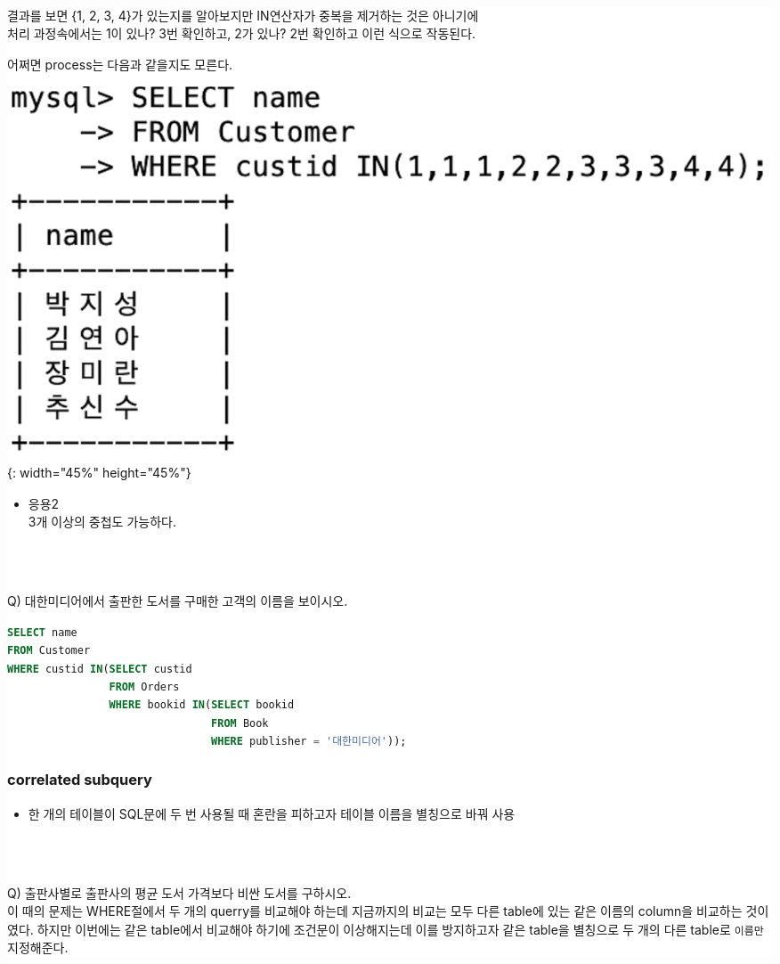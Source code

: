 결과를 보면 {1, 2, 3, 4}가 있는지를 알아보지만 IN연산자가 중복을 제거하는 것은 아니기에 <br>
처리 과정속에서는 1이 있나? 3번 확인하고, 2가 있나? 2번 확인하고 이런 식으로 작동된다.

어쩌면 process는 다음과 같을지도 모른다.

![mysql_0424_3.png](/assets/images/mysql_0424_3.png){: width="45%" height="45%"}

- 응용2<br>
3개 이상의 중첩도 가능하다.
<br>
<br>

Q) 대한미디어에서 출판한 도서를 구매한 고객의 이름을 보이시오.

```sql
SELECT name
FROM Customer
WHERE custid IN(SELECT custid
                FROM Orders
                WHERE bookid IN(SELECT bookid
                                FROM Book
                                WHERE publisher = '대한미디어'));
```

### correlated subquery
- 한 개의 테이블이 SQL문에 두 번 사용될 때 혼란을 피하고자 테이블 이름을 별칭으로 바꿔 사용
<br>
<br>

Q) 출판사별로 출판사의 평균 도서 가격보다 비싼 도서를 구하시오.<br>
이 때의 문제는 WHERE절에서 두 개의 querry를 비교해야 하는데 지금까지의 비교는 모두 다른 table에 있는 같은 이름의 column을 비교하는 것이였다. 하지만 이번에는 같은 table에서 비교해야 하기에 조건문이 이상해지는데 이를 방지하고자 같은 table을 별칭으로 두 개의 다른 table로 `이름만` 지정해준다. 
